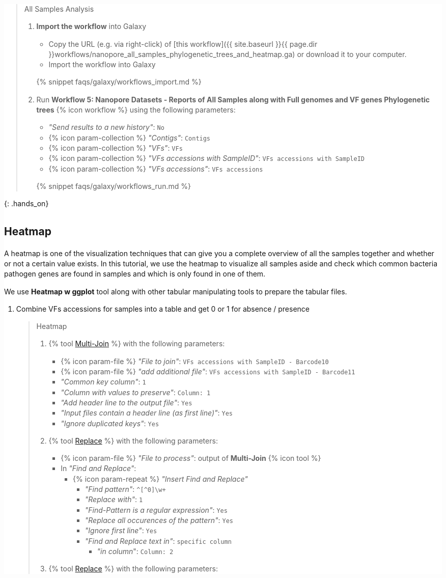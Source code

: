 
<div class="Short-Version" markdown="1">

> <hands-on-title>All Samples Analysis</hands-on-title>
>
> 1. **Import the workflow** into Galaxy
>    - Copy the URL (e.g. via right-click) of [this workflow]({{ site.baseurl }}{{ page.dir }}workflows/nanopore_all_samples_phylogenetic_trees_and_heatmap.ga) or download it to your computer.
>    - Import the workflow into Galaxy
>
>    {% snippet faqs/galaxy/workflows_import.md %}
>
> 2. Run **Workflow 5: Nanopore Datasets - Reports of All Samples along with Full genomes and VF genes Phylogenetic trees** {% icon workflow %} using the following parameters:
>    - *"Send results to a new history"*: `No`
>    - {% icon param-collection %} *"Contigs"*: `Contigs`
>    - {% icon param-collection %} *"VFs"*: `VFs`
>    - {% icon param-collection %} *"VFs accessions with SampleID"*: `VFs accessions with SampleID`
>    - {% icon param-collection %} *"VFs accessions"*: `VFs accessions`
>
>    {% snippet faqs/galaxy/workflows_run.md %}
>
{: .hands_on}

</div>

## Heatmap

A heatmap is one of the visualization techniques that can give you a complete overview of all the samples together and whether or not a certain value exists. In this tutorial, we use the heatmap to visualize all samples aside and check which common bacteria pathogen genes are found in samples and which is only found in one of them.

We use **Heatmap w ggplot** tool along with other tabular manipulating tools to prepare the tabular files.

<div class="Long-Version" markdown="1">


1. Combine VFs accessions for samples into a table and get 0 or 1 for absence / presence

    > <hands-on-title> Heatmap </hands-on-title>
    >
    > 1. {% tool [Multi-Join](toolshed.g2.bx.psu.edu/repos/bgruening/text_processing/tp_multijoin_tool/1.1.1) %} with the following parameters:
    >    - {% icon param-file %} *"File to join"*: `VFs accessions with SampleID - Barcode10`
    >    - {% icon param-file %} *"add additional file"*: `VFs accessions with SampleID - Barcode11`
    >    - *"Common key column"*: `1`
    >    - *"Column with values to preserve"*: `Column: 1`
    >    - *"Add header line to the output file"*: `Yes`
    >    - *"Input files contain a header line (as first line)"*: `Yes`
    >    - *"Ignore duplicated keys"*: `Yes`
    >
    > 2. {% tool [Replace](toolshed.g2.bx.psu.edu/repos/bgruening/text_processing/tp_find_and_replace/1.1.4) %} with the following parameters:
    >    - {% icon param-file %} *"File to process"*: output of **Multi-Join** {% icon tool %}
    >    - In *"Find and Replace"*:
    >        - {% icon param-repeat %} *"Insert Find and Replace"*
    >            - *"Find pattern"*: `^[^0]\w+`
    >            - *"Replace with"*: `1`
    >            - *"Find-Pattern is a regular expression"*: `Yes`
    >            - *"Replace all occurences of the pattern"*: `Yes`
    >            - *"Ignore first line"*: `Yes`
    >            - *"Find and Replace text in"*: `specific column`
    >              - *"in column*": `Column: 2`
    > 3. {% tool [Replace](toolshed.g2.bx.psu.edu/repos/bgruening/text_processing/tp_find_and_replace/1.1.4) %} with the following parameters: